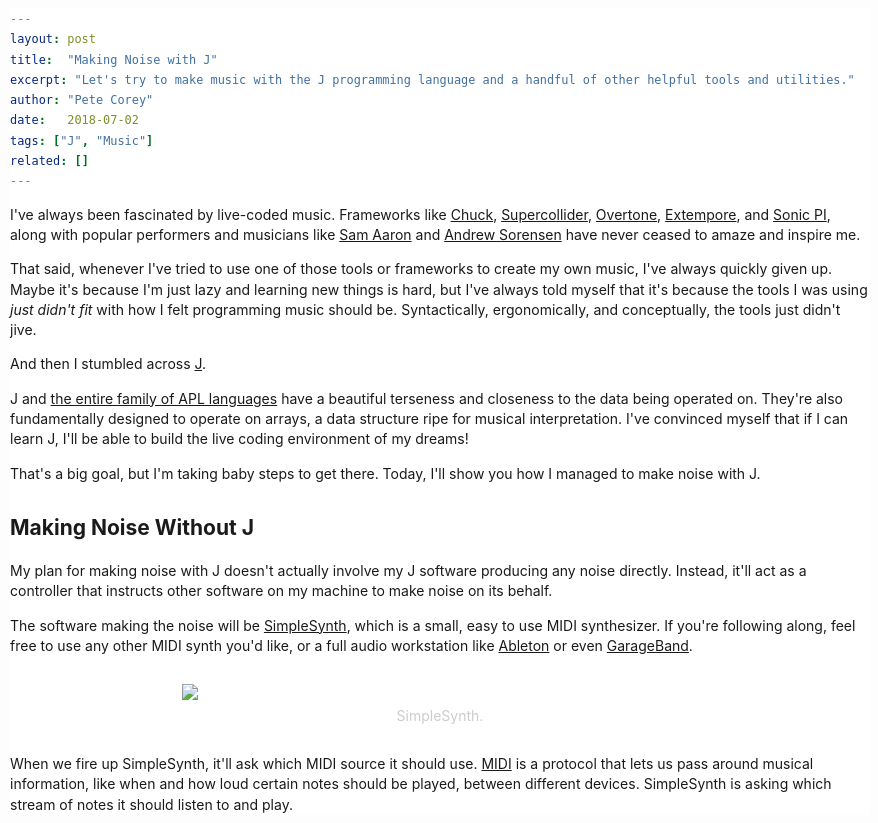 ```yaml
---
layout: post
title:  "Making Noise with J"
excerpt: "Let's try to make music with the J programming language and a handful of other helpful tools and utilities."
author: "Pete Corey"
date:   2018-07-02
tags: ["J", "Music"]
related: []
---
```


I've always been fascinated by live-coded music. Frameworks like [Chuck](http://chuck.cs.princeton.edu/), [Supercollider](https://supercollider.github.io/), [Overtone](http://overtone.github.io/), [Extempore](https://extemporelang.github.io/), and [Sonic PI](https://sonic-pi.net/), along with popular performers and musicians like [Sam Aaron](https://www.youtube.com/watch?v=KJPdbp1An2s) and [Andrew Sorensen](https://www.youtube.com/watch?v=GSGKEy8vHqg) have never ceased to amaze and inspire me.

That said, whenever I've tried to use one of those tools or frameworks to create my own music, I've always quickly given up. Maybe it's because I'm just lazy and learning new things is hard, but I've always told myself that it's because the tools I was using _just didn't fit_ with how I felt programming music should be. Syntactically, ergonomically, and conceptually, the tools just didn't jive.

And then I stumbled across [J](http://jsoftware.com/).

J and [the entire family of APL languages](https://en.wikipedia.org/wiki/APL_(programming_language)) have a beautiful terseness and closeness to the data being operated on. They're also fundamentally designed to operate on arrays, a data structure ripe for musical interpretation. I've convinced myself that if I can learn J, I'll be able to build the live coding environment of my dreams!

That's a big goal, but I'm taking baby steps to get there. Today, I'll show you how I managed to make noise with J.

## Making Noise Without J

My plan for making noise with J doesn't actually involve my J software producing any noise directly. Instead, it'll act as a controller that instructs other software on my machine to make noise on its behalf.

The software making the noise will be [SimpleSynth](http://notahat.com/simplesynth/), which is a small, easy to use MIDI synthesizer. If you're following along, feel free to use any other MIDI synth you'd like, or a full audio workstation like [Ableton](https://www.ableton.com/en/) or even [GarageBand](https://www.apple.com/mac/garageband/).

<div style="width: 60%; margin: 2em auto;">
  <img src="https://s3-us-west-1.amazonaws.com/www.east5th.co/img/making-noise-with-j/1.png" style=" width: 100%;"/>
  <p style="text-align: center; color: #ccc; margin: 0;">SimpleSynth.</p>
</div>

When we fire up SimpleSynth, it'll ask which MIDI source it should use. [MIDI](https://en.wikipedia.org/wiki/MIDI) is a protocol that lets us pass around musical information, like when and how loud certain notes should be played, between different devices. SimpleSynth is asking which stream of notes it should listen to and play.
